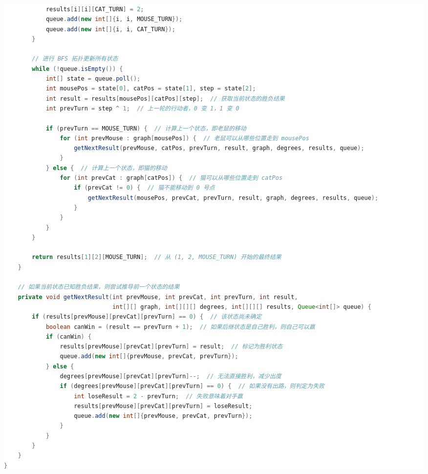 ```java
            results[i][i][CAT_TURN] = 2;
            queue.add(new int[]{i, i, MOUSE_TURN});
            queue.add(new int[]{i, i, CAT_TURN});
        }

        // 进行 BFS 拓扑更新所有状态
        while (!queue.isEmpty()) {
            int[] state = queue.poll();
            int mousePos = state[0], catPos = state[1], step = state[2];
            int result = results[mousePos][catPos][step];  // 获取当前状态的胜负结果
            int prevTurn = step ^ 1;  // 上一轮的行动者，0 变 1，1 变 0

            if (prevTurn == MOUSE_TURN) {  // 计算上一个状态，即老鼠的移动
                for (int prevMouse : graph[mousePos]) {  // 老鼠可以从哪些位置走到 mousePos
                    getNextResult(prevMouse, catPos, prevTurn, result, graph, degrees, results, queue);
                }
            } else {  // 计算上一个状态，即猫的移动
                for (int prevCat : graph[catPos]) {  // 猫可以从哪些位置走到 catPos
                    if (prevCat != 0) {  // 猫不能移动到 0 号点
                        getNextResult(mousePos, prevCat, prevTurn, result, graph, degrees, results, queue);
                    }
                }
            }
        }

        return results[1][2][MOUSE_TURN];  // 从 (1, 2, MOUSE_TURN) 开始的最终结果
    }

    // 如果当前状态已知胜负结果，则尝试推导前一个状态的结果
    private void getNextResult(int prevMouse, int prevCat, int prevTurn, int result, 
                               int[][] graph, int[][][] degrees, int[][][] results, Queue<int[]> queue) {
        if (results[prevMouse][prevCat][prevTurn] == 0) {  // 该状态尚未确定
            boolean canWin = (result == prevTurn + 1);  // 如果后继状态是自己胜利，则自己可以赢
            if (canWin) {
                results[prevMouse][prevCat][prevTurn] = result;  // 标记为胜利状态
                queue.add(new int[]{prevMouse, prevCat, prevTurn});
            } else {
                degrees[prevMouse][prevCat][prevTurn]--;  // 无法直接胜利，减少出度
                if (degrees[prevMouse][prevCat][prevTurn] == 0) {  // 如果没有出路，则判定为失败
                    int loseResult = 2 - prevTurn;  // 失败意味着对手赢
                    results[prevMouse][prevCat][prevTurn] = loseResult;
                    queue.add(new int[]{prevMouse, prevCat, prevTurn});
                }
            }
        }
    }
}
```
